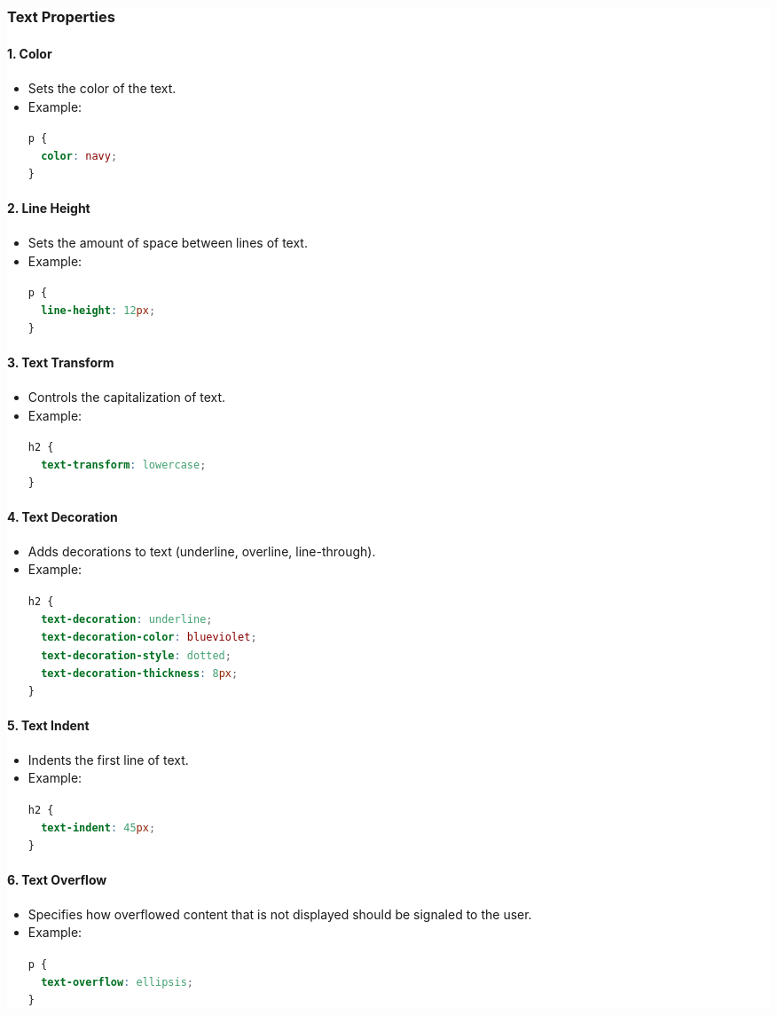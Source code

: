 ### Text Properties

#### 1. Color
- Sets the color of the text.
- Example:
  ```css
  p {
    color: navy;
  }
  ```

#### 2. Line Height
- Sets the amount of space between lines of text.
- Example:
  ```css
  p {
    line-height: 12px;
  }
  ```

#### 3. Text Transform
- Controls the capitalization of text.
- Example:
  ```css
  h2 {
    text-transform: lowercase;
  }
  ```

#### 4. Text Decoration
- Adds decorations to text (underline, overline, line-through).
- Example:
  ```css
  h2 {
    text-decoration: underline;
    text-decoration-color: blueviolet;
    text-decoration-style: dotted;
    text-decoration-thickness: 8px;
  }
  ```

#### 5. Text Indent
- Indents the first line of text.
- Example:
  ```css
  h2 {
    text-indent: 45px;
  }
  ```

#### 6. Text Overflow
- Specifies how overflowed content that is not displayed should be signaled to the user.
- Example:
  ```css
  p {
    text-overflow: ellipsis;
  }
  ```
